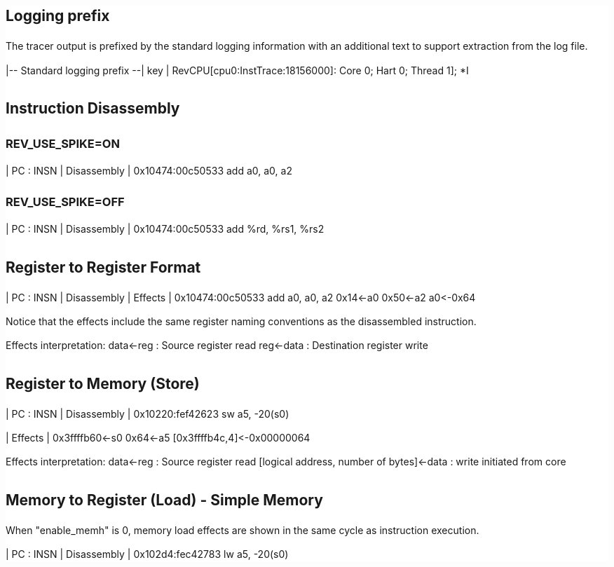 ## Logging prefix

  The tracer output is prefixed by the standard logging information with
  an additional text to support extraction from the log file.

   |--   Standard logging prefix                           --| key |
    RevCPU[cpu0:InstTrace:18156000]: Core 0; Hart 0; Thread 1]; *I 

## Instruction Disassembly

### REV_USE_SPIKE=ON

  |  PC  : INSN      |  Disassembly     |
  0x10474:00c50533    add     a0, a0, a2

### REV_USE_SPIKE=OFF

  |  PC  : INSN      |  Disassembly      |
  0x10474:00c50533    add %rd, %rs1, %rs2

## Register to Register Format

  |  PC   : INSN     |  Disassembly             |         Effects          |
   0x10474:00c50533    add     a0, a0, a2        0x14<-a0 0x50<-a2 a0<-0x64 

  Notice that the effects include the same register naming conventions
  as the disassembled instruction. 

  Effects interpretation:
   data<-reg  : Source register read
   reg<-data  : Destination register write

## Register to Memory (Store)

  |  PC  : INSN    |     Disassembly    |
  0x10220:fef42623  sw      a5, -20(s0)

  |                    Effects                        |
    0x3ffffb60<-s0 0x64<-a5 [0x3ffffb4c,4]<-0x00000064

  Effects interpretation:
   data<-reg  : Source register read
   [logical address, number of bytes]<-data : write initiated from core

## Memory to Register (Load) - Simple Memory

  When "enable_memh" is 0, memory load effects are shown in the same
  cycle as instruction execution.

  |  PC  : INSN    |    Disassembly      |
  0x102d4:fec42783    lw      a5, -20(s0)
